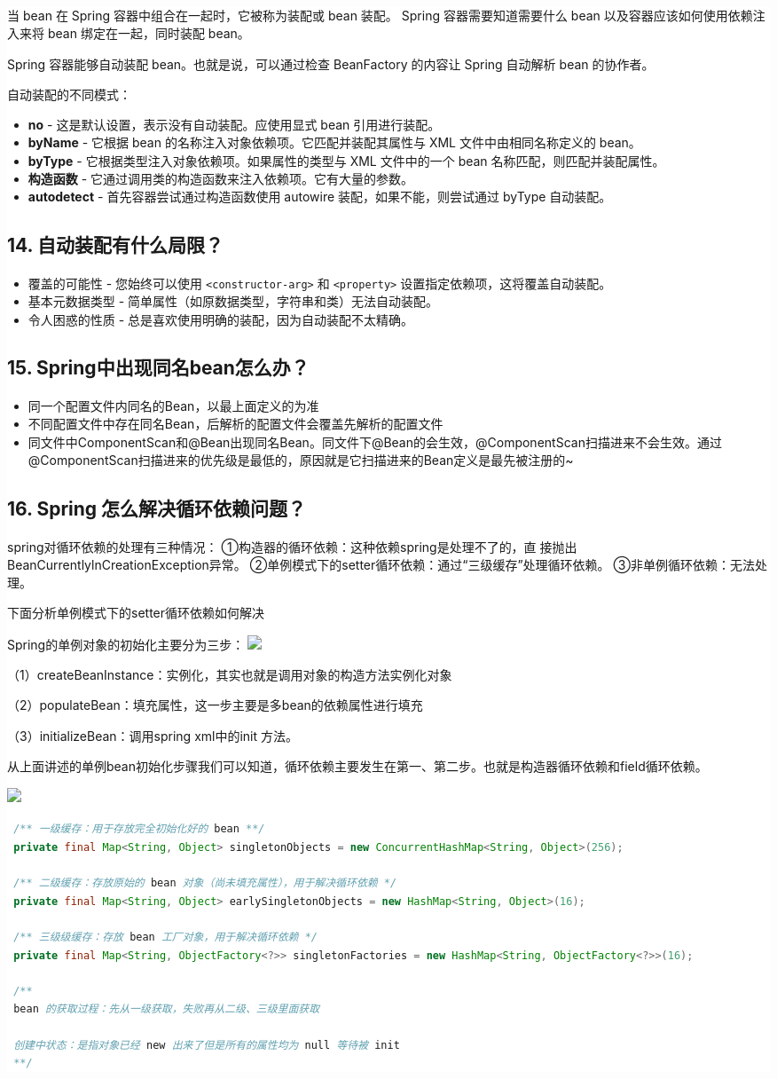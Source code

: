当 bean 在 Spring 容器中组合在一起时，它被称为装配或 bean 装配。 Spring 容器需要知道需要什么 bean 以及容器应该如何使用依赖注入来将 bean 绑定在一起，同时装配 bean。

Spring 容器能够自动装配 bean。也就是说，可以通过检查 BeanFactory 的内容让 Spring 自动解析 bean 的协作者。

自动装配的不同模式：

- **no** - 这是默认设置，表示没有自动装配。应使用显式 bean 引用进行装配。
- **byName** - 它根据 bean 的名称注入对象依赖项。它匹配并装配其属性与 XML 文件中由相同名称定义的 bean。
- **byType** - 它根据类型注入对象依赖项。如果属性的类型与 XML 文件中的一个 bean 名称匹配，则匹配并装配属性。
- **构造函数** - 它通过调用类的构造函数来注入依赖项。它有大量的参数。
- **autodetect** - 首先容器尝试通过构造函数使用 autowire 装配，如果不能，则尝试通过 byType 自动装配。

## 14. 自动装配有什么局限？

- 覆盖的可能性 - 您始终可以使用 `<constructor-arg>` 和 `<property>` 设置指定依赖项，这将覆盖自动装配。
- 基本元数据类型 - 简单属性（如原数据类型，字符串和类）无法自动装配。
- 令人困惑的性质 - 总是喜欢使用明确的装配，因为自动装配不太精确。

## 15. Spring中出现同名bean怎么办？

- 同一个配置文件内同名的Bean，以最上面定义的为准
- 不同配置文件中存在同名Bean，后解析的配置文件会覆盖先解析的配置文件
- 同文件中ComponentScan和@Bean出现同名Bean。同文件下@Bean的会生效，@ComponentScan扫描进来不会生效。通过@ComponentScan扫描进来的优先级是最低的，原因就是它扫描进来的Bean定义是最先被注册的~ 

## 16. Spring 怎么解决循环依赖问题？

spring对循环依赖的处理有三种情况： 
①构造器的循环依赖：这种依赖spring是处理不了的，直 接抛出BeanCurrentlylnCreationException异常。 
②单例模式下的setter循环依赖：通过“三级缓存”处理循环依赖。 
③非单例循环依赖：无法处理。

下面分析单例模式下的setter循环依赖如何解决

Spring的单例对象的初始化主要分为三步： 
![](http://blog-img.coolsen.cn/img/1584761413341_12.png)

（1）createBeanInstance：实例化，其实也就是调用对象的构造方法实例化对象

（2）populateBean：填充属性，这一步主要是多bean的依赖属性进行填充

（3）initializeBean：调用spring xml中的init 方法。

从上面讲述的单例bean初始化步骤我们可以知道，循环依赖主要发生在第一、第二步。也就是构造器循环依赖和field循环依赖。

![](http://blog-img.coolsen.cn/img/1584758309616_10.png)

```java
 /** 一级缓存：用于存放完全初始化好的 bean **/
 private final Map<String, Object> singletonObjects = new ConcurrentHashMap<String, Object>(256);

 /** 二级缓存：存放原始的 bean 对象（尚未填充属性），用于解决循环依赖 */
 private final Map<String, Object> earlySingletonObjects = new HashMap<String, Object>(16);

 /** 三级级缓存：存放 bean 工厂对象，用于解决循环依赖 */
 private final Map<String, ObjectFactory<?>> singletonFactories = new HashMap<String, ObjectFactory<?>>(16);

 /**
 bean 的获取过程：先从一级获取，失败再从二级、三级里面获取

 创建中状态：是指对象已经 new 出来了但是所有的属性均为 null 等待被 init
 **/
```
